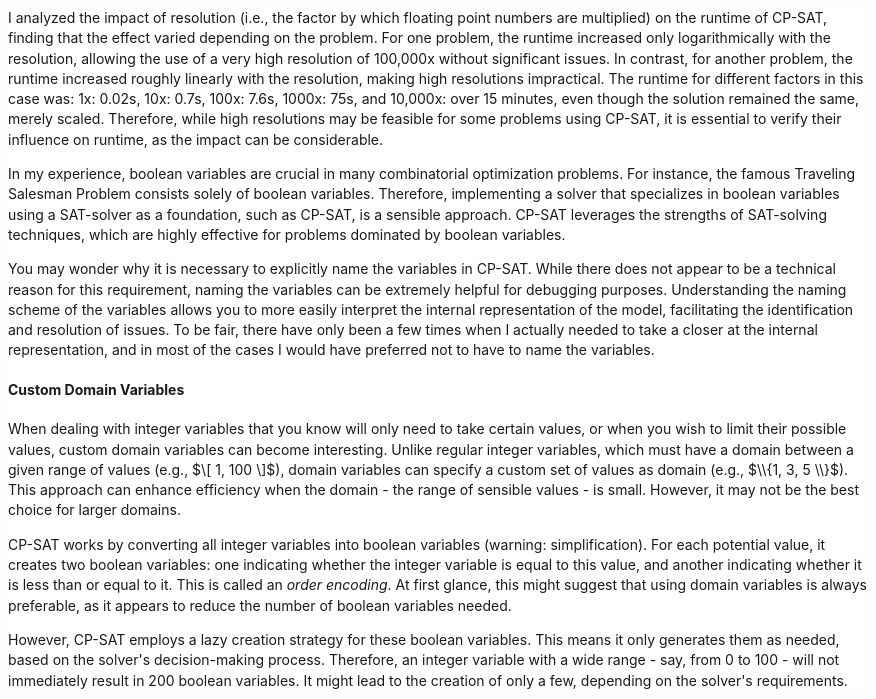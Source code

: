 I analyzed the impact of resolution (i.e., the factor by which floating point
numbers are multiplied) on the runtime of CP-SAT, finding that the effect varied
depending on the problem. For one problem, the runtime increased only
logarithmically with the resolution, allowing the use of a very high resolution
of 100,000x without significant issues. In contrast, for another problem, the
runtime increased roughly linearly with the resolution, making high resolutions
impractical. The runtime for different factors in this case was: 1x: 0.02s, 10x:
0.7s, 100x: 7.6s, 1000x: 75s, and 10,000x: over 15 minutes, even though the
solution remained the same, merely scaled. Therefore, while high resolutions may
be feasible for some problems using CP-SAT, it is essential to verify their
influence on runtime, as the impact can be considerable.

In my experience, boolean variables are crucial in many combinatorial
optimization problems. For instance, the famous Traveling Salesman Problem
consists solely of boolean variables. Therefore, implementing a solver that
specializes in boolean variables using a SAT-solver as a foundation, such as
CP-SAT, is a sensible approach. CP-SAT leverages the strengths of SAT-solving
techniques, which are highly effective for problems dominated by boolean
variables.

You may wonder why it is necessary to explicitly name the variables in CP-SAT.
While there does not appear to be a technical reason for this requirement,
naming the variables can be extremely helpful for debugging purposes.
Understanding the naming scheme of the variables allows you to more easily
interpret the internal representation of the model, facilitating the
identification and resolution of issues. To be fair, there have only been a few
times when I actually needed to take a closer at the internal representation,
and in most of the cases I would have preferred not to have to name the
variables.

<a name="04-modelling-domain-variables"></a>

#### Custom Domain Variables

When dealing with integer variables that you know will only need to take certain
values, or when you wish to limit their possible values, custom domain variables
can become interesting. Unlike regular integer variables, which must have a
domain between a given range of values (e.g., $\[ 1, 100 \]$), domain variables
can specify a custom set of values as domain (e.g., $\\{1, 3, 5 \\}$). This
approach can enhance efficiency when the domain - the range of sensible values -
is small. However, it may not be the best choice for larger domains.

CP-SAT works by converting all integer variables into boolean variables
(warning: simplification). For each potential value, it creates two boolean
variables: one indicating whether the integer variable is equal to this value,
and another indicating whether it is less than or equal to it. This is called an
_order encoding_. At first glance, this might suggest that using domain
variables is always preferable, as it appears to reduce the number of boolean
variables needed.

However, CP-SAT employs a lazy creation strategy for these boolean variables.
This means it only generates them as needed, based on the solver's
decision-making process. Therefore, an integer variable with a wide range - say,
from 0 to 100 - will not immediately result in 200 boolean variables. It might
lead to the creation of only a few, depending on the solver's requirements.
